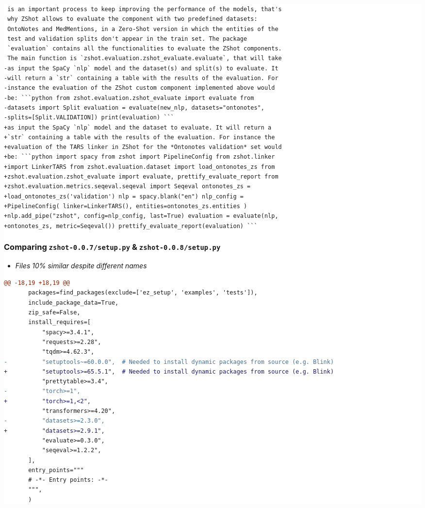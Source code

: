 ```
 is an important process to keep improving the performance of the models, that's
 why ZShot allows to evaluate the component with two predefined datasets:
 OntoNotes and MedMentions, in a Zero-Shot version in which the entities of the
 test and validation splits don't appear in the train set. The package
 `evaluation` contains all the functionalities to evaluate the ZShot components.
 The main function is `zshot.evaluation.zshot_evaluate.evaluate`, that will take
-as input the SpaCy `nlp` model and the dataset(s) and split(s) to evaluate. It
-will return a `str` containing a table with the results of the evaluation. For
-instance the evaluation of the ZShot custom component implemented above would
-be: ```python from zshot.evaluation.zshot_evaluate import evaluate from
-datasets import Split evaluation = evaluate(new_nlp, datasets="ontonotes",
-splits=[Split.VALIDATION]) print(evaluation) ```
+as input the SpaCy `nlp` model and the dataset to evaluate. It will return a
+`str` containing a table with the results of the evaluation. For instance the
+evaluation of the TARS linker in ZShot for the *Ontonotes validation* set would
+be: ```python import spacy from zshot import PipelineConfig from zshot.linker
+import LinkerTARS from zshot.evaluation.dataset import load_ontonotes_zs from
+zshot.evaluation.zshot_evaluate import evaluate, prettify_evaluate_report from
+zshot.evaluation.metrics.seqeval.seqeval import Seqeval ontonotes_zs =
+load_ontonotes_zs('validation') nlp = spacy.blank("en") nlp_config =
+PipelineConfig( linker=LinkerTARS(), entities=ontonotes_zs.entities )
+nlp.add_pipe("zshot", config=nlp_config, last=True) evaluation = evaluate(nlp,
+ontonotes_zs, metric=Seqeval()) prettify_evaluate_report(evaluation) ```
```

### Comparing `zshot-0.0.7/setup.py` & `zshot-0.0.8/setup.py`

 * *Files 10% similar despite different names*

```diff
@@ -18,19 +18,19 @@
       packages=find_packages(exclude=['ez_setup', 'examples', 'tests']),
       include_package_data=True,
       zip_safe=False,
       install_requires=[
           "spacy>=3.4.1",
           "requests>=2.28",
           "tqdm>=4.62.3",
-          "setuptools~=60.0.0",  # Needed to install dynamic packages from source (e.g. Blink)
+          "setuptools>=65.5.1",  # Needed to install dynamic packages from source (e.g. Blink)
           "prettytable>=3.4",
-          "torch>=1",
+          "torch>=1,<2",
           "transformers>=4.20",
-          "datasets>=2.3.0",
+          "datasets>=2.9.1",
           "evaluate>=0.3.0",
           "seqeval>=1.2.2",
       ],
       entry_points="""
       # -*- Entry points: -*-
       """,
       )
```
